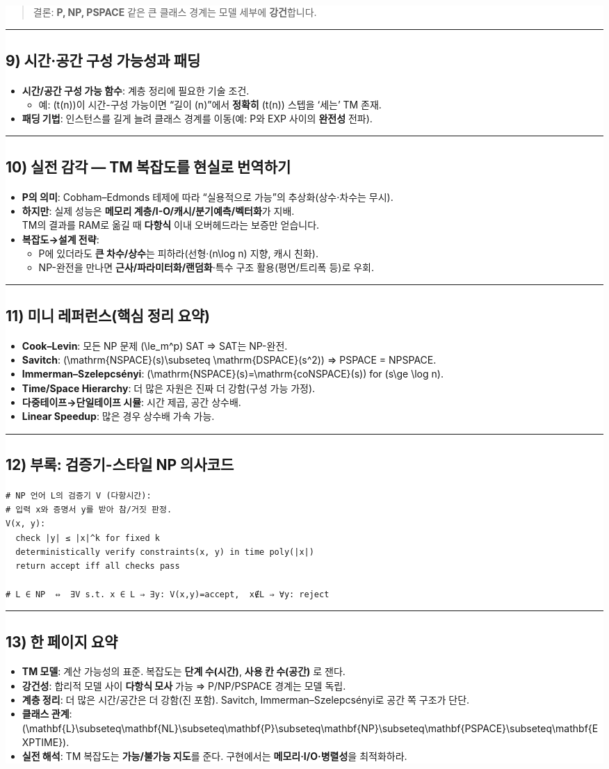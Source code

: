 > 결론: **P, NP, PSPACE** 같은 큰 클래스 경계는 모델 세부에 **강건**합니다.

---

## 9) 시간·공간 구성 가능성과 패딩

- **시간/공간 구성 가능 함수**: 계층 정리에 필요한 기술 조건.  
  - 예: \(t(n)\)이 시간-구성 가능이면 “길이 \(n\)”에서 **정확히** \(t(n)\) 스텝을 ‘세는’ TM 존재.  
- **패딩 기법**: 인스턴스를 길게 늘려 클래스 경계를 이동(예: P와 EXP 사이의 **완전성** 전파).

---

## 10) 실전 감각 — TM 복잡도를 현실로 번역하기

- **P의 의미**: Cobham–Edmonds 테제에 따라 “실용적으로 가능”의 추상화(상수·차수는 무시).  
- **하지만**: 실제 성능은 **메모리 계층/I-O/캐시/분기예측/벡터화**가 지배.  
  TM의 결과를 RAM로 옮길 때 **다항식** 이내 오버헤드라는 보증만 얻습니다.  
- **복잡도→설계 전략**:  
  - P에 있더라도 **큰 차수/상수**는 피하라(선형·\(n\log n\) 지향, 캐시 친화).  
  - NP-완전을 만나면 **근사/파라미터화/랜덤화**·특수 구조 활용(평면/트리폭 등)로 우회.

---

## 11) 미니 레퍼런스(핵심 정리 요약)

- **Cook–Levin**: 모든 NP 문제 \(\le_m^p\) SAT ⇒ SAT는 NP-완전.  
- **Savitch**: \(\mathrm{NSPACE}(s)\subseteq \mathrm{DSPACE}(s^2)\) ⇒ PSPACE = NPSPACE.  
- **Immerman–Szelepcsényi**: \(\mathrm{NSPACE}(s)=\mathrm{coNSPACE}(s)\) for \(s\ge \log n\).  
- **Time/Space Hierarchy**: 더 많은 자원은 진짜 더 강함(구성 가능 가정).  
- **다중테이프→단일테이프 시뮬**: 시간 제곱, 공간 상수배.  
- **Linear Speedup**: 많은 경우 상수배 가속 가능.

---

## 12) 부록: 검증기-스타일 NP 의사코드

```text
# NP 언어 L의 검증기 V (다항시간):
# 입력 x와 증명서 y를 받아 참/거짓 판정.
V(x, y):
  check |y| ≤ |x|^k for fixed k
  deterministically verify constraints(x, y) in time poly(|x|)
  return accept iff all checks pass

# L ∈ NP  ⇔  ∃V s.t. x ∈ L ⇒ ∃y: V(x,y)=accept,  x∉L ⇒ ∀y: reject
```

---

## 13) 한 페이지 요약

- **TM 모델**: 계산 가능성의 표준. 복잡도는 **단계 수(시간)**, **사용 칸 수(공간)** 로 잰다.  
- **강건성**: 합리적 모델 사이 **다항식 모사** 가능 ⇒ P/NP/PSPACE 경계는 모델 독립.  
- **계층 정리**: 더 많은 시간/공간은 더 강함(진 포함). Savitch, Immerman–Szelepcsényi로 공간 쪽 구조가 단단.  
- **클래스 관계**: \(\mathbf{L}\subseteq\mathbf{NL}\subseteq\mathbf{P}\subseteq\mathbf{NP}\subseteq\mathbf{PSPACE}\subseteq\mathbf{EXPTIME}\).  
- **실전 해석**: TM 복잡도는 **가능/불가능 지도**를 준다. 구현에서는 **메모리·I/O·병렬성**을 최적화하라.
